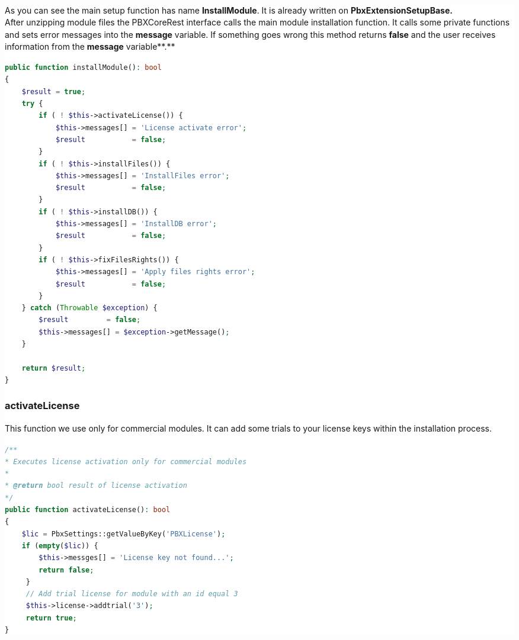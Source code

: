As you can see the main setup function has name **InstallModule**. It is already written on **PbxExtensionSetupBase.**   
After unzipping module files the PBXCoreRest interface calls the main module installation function. It calls some private functions and sets error messages into the **message** variable. If something goes wrong this method returns **false** and the user receives information from the **message** variable**.**

```php
public function installModule(): bool
{
    $result = true;
    try {
        if ( ! $this->activateLicense()) {
            $this->messages[] = 'License activate error';
            $result           = false;
        }
        if ( ! $this->installFiles()) {
            $this->messages[] = 'InstallFiles error';
            $result           = false;
        }
        if ( ! $this->installDB()) {
            $this->messages[] = 'InstallDB error';
            $result           = false;
        }
        if ( ! $this->fixFilesRights()) {
            $this->messages[] = 'Apply files rights error';
            $result           = false;
        }
    } catch (Throwable $exception) {
        $result         = false;
        $this->messages[] = $exception->getMessage();
    }

    return $result;
}
```

### **activateLicense**

This function we use only for commercial modules. It can add some trials to your license keys within the installation process. 

```php
/**
* Executes license activation only for commercial modules
*
* @return bool result of license activation
*/
public function activateLicense(): bool
{
    $lic = PbxSettings::getValueByKey('PBXLicense');
    if (empty($lic)) {
        $this->messges[] = 'License key not found...';
        return false;
     }
     // Add trial license for module with an id equal 3
     $this->license->addtrial('3');
     return true;
}
```
